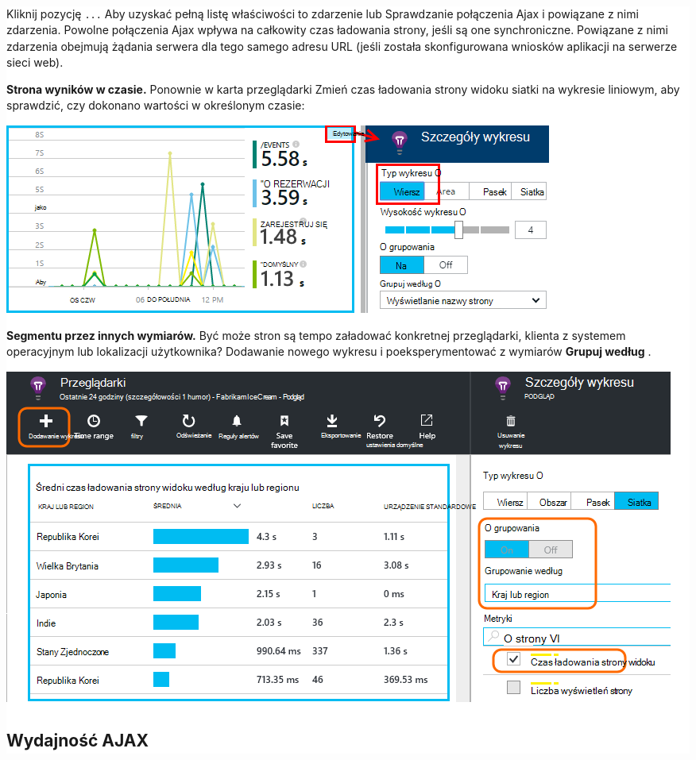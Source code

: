 Kliknij pozycję `...` Aby uzyskać pełną listę właściwości to zdarzenie lub Sprawdzanie połączenia Ajax i powiązane z nimi zdarzenia. Powolne połączenia Ajax wpływa na całkowity czas ładowania strony, jeśli są one synchroniczne. Powiązane z nimi zdarzenia obejmują żądania serwera dla tego samego adresu URL (jeśli została skonfigurowana wniosków aplikacji na serwerze sieci web).


**Strona wyników w czasie.** Ponownie w karta przeglądarki Zmień czas ładowania strony widoku siatki na wykresie liniowym, aby sprawdzić, czy dokonano wartości w określonym czasie:

![Kliknij pozycję Szef siatki i wybierz nowy typ wykresu](./media/app-insights-javascript/10-page-perf-area.png)

**Segmentu przez innych wymiarów.** Być może stron są tempo załadować konkretnej przeglądarki, klienta z systemem operacyjnym lub lokalizacji użytkownika? Dodawanie nowego wykresu i poeksperymentować z wymiarów **Grupuj według** .

![](./media/app-insights-javascript/21.png)


## <a name="ajax-performance"></a>Wydajność AJAX
